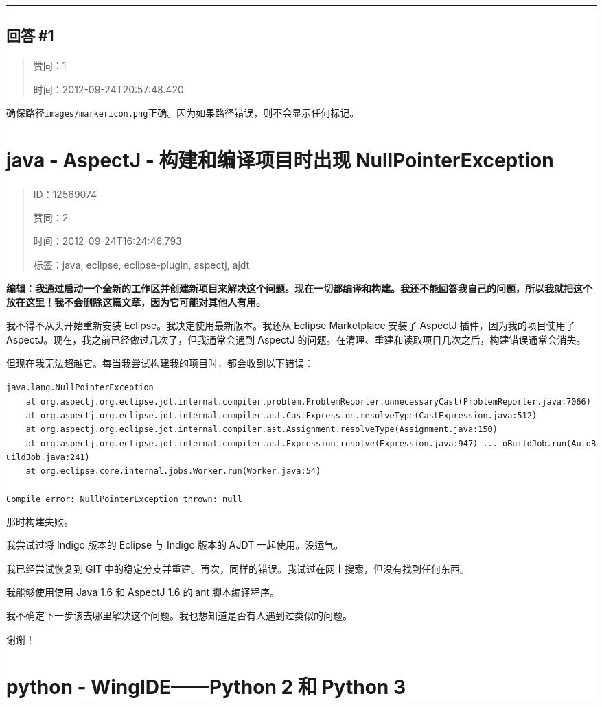 * * *

## 回答 #1

> 赞同：1
> 
> 时间：2012-09-24T20:57:48.420

确保路径`images/markericon.png`正确。因为如果路径错误，则不会显示任何标记。

# java - AspectJ - 构建和编译项目时出现 NullPointerException

> ID：12569074
> 
> 赞同：2
> 
> 时间：2012-09-24T16:24:46.793
> 
> 标签：java, eclipse, eclipse-plugin, aspectj, ajdt

**编辑：我通过启动一个全新的工作区并创建新项目来解决这个问题。现在一切都编译和构建。我还不能回答我自己的问题，所以我就把这个放在这里！我不会删除这篇文章，因为它可能对其他人有用。**

我不得不从头开始重新安装 Eclipse。我决定使用最新版本。我还从 Eclipse Marketplace 安装了 AspectJ 插件，因为我的项目使用了 AspectJ。现在，我之前已经做过几次了，但我通常会遇到 AspectJ 的问题。在清理、重建和读取项目几次之后，构建错误通常会消失。

但现在我无法超越它。每当我尝试构建我的项目时，都会收到以下错误：

```
java.lang.NullPointerException
    at org.aspectj.org.eclipse.jdt.internal.compiler.problem.ProblemReporter.unnecessaryCast(ProblemReporter.java:7066)
    at org.aspectj.org.eclipse.jdt.internal.compiler.ast.CastExpression.resolveType(CastExpression.java:512)
    at org.aspectj.org.eclipse.jdt.internal.compiler.ast.Assignment.resolveType(Assignment.java:150)
    at org.aspectj.org.eclipse.jdt.internal.compiler.ast.Expression.resolve(Expression.java:947) ... oBuildJob.run(AutoBuildJob.java:241)
    at org.eclipse.core.internal.jobs.Worker.run(Worker.java:54)

Compile error: NullPointerException thrown: null 
```

那时构建失败。

我尝试过将 Indigo 版本的 Eclipse 与 Indigo 版本的 AJDT 一起使用。没运气。

我已经尝试恢复到 GIT 中的稳定分支并重建。再次，同样的错误。我试过在网上搜索，但没有找到任何东西。

我能够使用使用 Java 1.6 和 AspectJ 1.6 的 ant 脚本编译程序。

我不确定下一步该去哪里解决这个问题。我也想知道是否有人遇到过类似的问题。

谢谢！

# python - WingIDE——Python 2 和 Python 3
